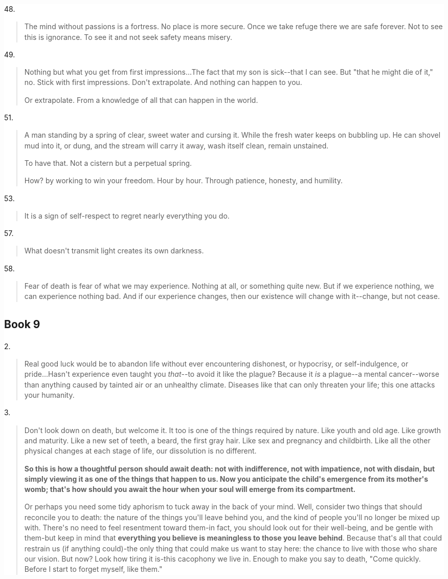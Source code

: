 
48\. 

> The mind without passions is a fortress. No place is more secure. Once we take refuge there we are safe forever. Not to see this is ignorance. To see it and not seek safety means misery.

49\. 

> Nothing but what you get from first impressions...The fact that my son is sick--that I can see. But "that he might die of it," no. Stick with first impressions. Don't extrapolate. And nothing can happen to you.
> 
> Or extrapolate. From a knowledge of all that can happen in the world.


51\.

> A man standing by a spring of clear, sweet water and cursing it. While the fresh water keeps on bubbling up. He can shovel mud into it, or dung, and the stream will carry it away, wash itself clean, remain unstained.
> 
> To have that. Not a cistern but a perpetual spring.
> 
> How? by working to win your freedom. Hour by hour. Through patience, honesty, and humility.

53\. 

> It is a sign of self-respect to regret nearly everything you do.


57\. 

> What doesn't transmit light creates its own darkness.

58\.

> Fear of death is fear of what we may experience. Nothing at all, or something quite new. But if we experience nothing, we can experience nothing bad. And if our experience changes, then our existence will change with it--change, but not cease.

## Book 9


2\. 

> Real good luck would be to abandon life without ever encountering dishonest, or hypocrisy, or self-indulgence, or pride...Hasn't experience even taught you *that*--to avoid it like the plague? Because it *is* a plague--a mental cancer--worse than anything caused by tainted air or an unhealthy climate. Diseases like that can only threaten your life; this one attacks your humanity.

3\. 

> Don't look down on death, but welcome it. It too is one of the things required by nature. Like youth and old age. Like growth and maturity. Like a new set of teeth, a beard, the first gray hair. Like sex and pregnancy and childbirth. Like all the other physical changes at each stage of life, our dissolution is no different.
> 
> **So this is how a thoughtful person should await death: not with indifference, not with impatience, not with disdain, but simply viewing it as one of the things that happen to us. Now you anticipate the child's emergence from its mother's womb; that's how should you await the hour when your soul will emerge from its compartment.**
> 
> Or perhaps you need some tidy aphorism to tuck away in the back of your mind. Well, consider two things that should reconcile you to death: the nature of the things you'll leave behind you, and the kind of people you'll no longer be mixed up with. There's no need to feel resentment toward them-in fact, you should look out for their well-being, and be gentle with them-but keep in mind that **everything you believe is meaningless to those you leave behind**. Because that's all that could restrain us (if anything could)-the only thing that could make us want to stay here: the chance to live with those who share our vision. But now? Look how tiring it is-this cacophony we live in. Enough to make you say to death, "Come quickly. Before I start to forget myself, like them."

